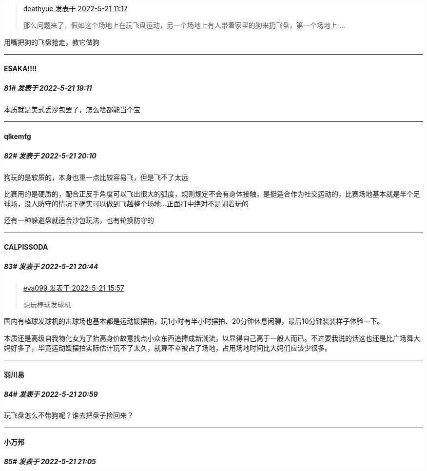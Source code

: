<blockquote><a href="httphttps://bbs.saraba1st.com/2b/forum.php?mod=redirect&amp;goto=findpost&amp;pid=55930211&amp;ptid=2070633" target="_blank">deathyue 发表于 2022-5-21 11:17</a>

那么问题来了，假如这个场地上在玩飞盘运动，另一个场地上有人带着家里的狗来扔飞盘，第一个场地上 ...</blockquote>
用嘴把狗的飞盘抢走，教它做狗



*****

####  ESAKA!!!!  
##### 81#       发表于 2022-5-21 19:11

本质就是美式丢沙包罢了，怎么啥都能当个宝



*****

####  qlkemfg  
##### 82#       发表于 2022-5-21 20:10

狗玩的是软质的，本身也重一点比较容易飞，但是飞不了太远

比赛用的是硬质的，配合正反手角度可以飞出很大的弧度，规则规定不会有身体接触，是挺适合作为社交运动的，比赛场地基本就是半个足球场，没人防守的情况下确实可以做到飞越整个场地...正面打中绝对不是闹着玩的

还有一种躲避盘就适合沙包玩法，也有轮换防守的



*****

####  CALPISSODA  
##### 83#       发表于 2022-5-21 20:44

<blockquote><a href="httphttps://bbs.saraba1st.com/2b/forum.php?mod=redirect&amp;goto=findpost&amp;pid=55932752&amp;ptid=2070633" target="_blank">eva099 发表于 2022-5-21 15:57</a>

想玩棒球发球机</blockquote>
国内有棒球发球机的击球场也基本都是运动媛摆拍，玩1小时有半小时摆拍、20分钟休息闲聊，最后10分钟装装样子体验一下。

本质还是高级自我物化女为了抬高身价故意找点小众东西追捧成新潮流，以显得自己高于一般人而已。不过要我说的话这也还是比广场舞大妈好多了，毕竟运动媛摆拍实际估计玩不了太久，就算不幸被占了场地，占用场地时间比大妈们应该少很多。



*****

####  羽川易  
##### 84#       发表于 2022-5-21 20:59

玩飞盘怎么不带狗呢？谁去把盘子捡回来？



*****

####  小万邦  
##### 85#       发表于 2022-5-21 21:05
